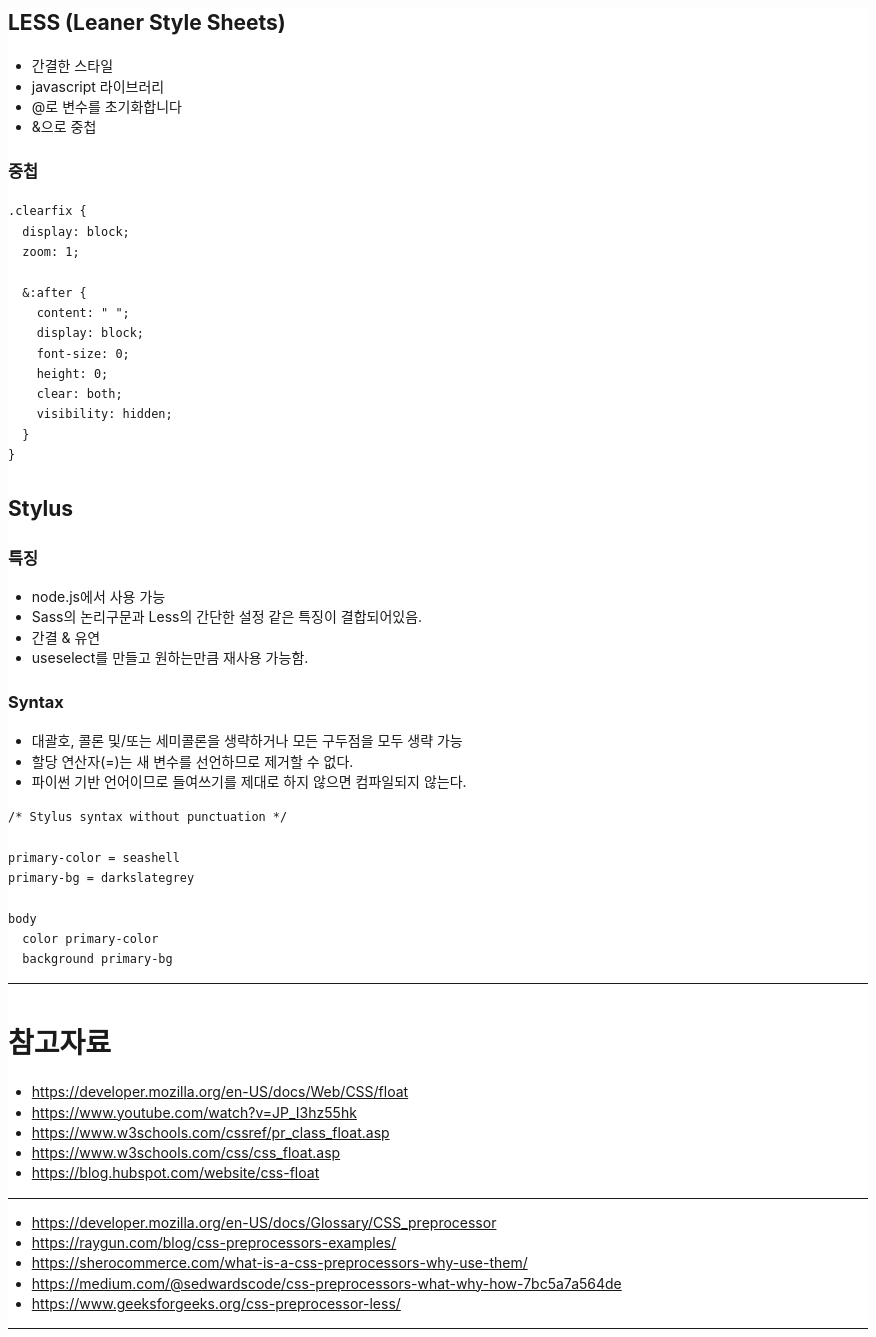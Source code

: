 
## LESS (Leaner Style Sheets)
- 간결한 스타일
- javascript 라이브러리
- @로 변수를 초기화합니다
- &으로 중첩

### 중첩
```LESS
.clearfix {
  display: block;
  zoom: 1;

  &:after {
    content: " ";
    display: block;
    font-size: 0;
    height: 0;
    clear: both;
    visibility: hidden;
  }
}
```

## Stylus
### 특징
- node.js에서 사용 가능
- Sass의 논리구문과 Less의 간단한 설정 같은 특징이 결합되어있음.
- 간결 & 유연
- useselect를 만들고 원하는만큼 재사용 가능함.

### Syntax
- 대괄호, 콜론 및/또는 세미콜론을 생략하거나 모든 구두점을 모두 생략 가능
- 할당 연산자(=)는 새 변수를 선언하므로 제거할 수 없다.
- 파이썬 기반 언어이므로 들여쓰기를 제대로 하지 않으면 컴파일되지 않는다.
```STYLUS
/* Stylus syntax without punctuation */

primary-color = seashell
primary-bg = darkslategrey

body
  color primary-color
  background primary-bg
```

---
# 참고자료
- https://developer.mozilla.org/en-US/docs/Web/CSS/float
- https://www.youtube.com/watch?v=JP_I3hz55hk
- https://www.w3schools.com/cssref/pr_class_float.asp
- https://www.w3schools.com/css/css_float.asp
- https://blog.hubspot.com/website/css-float
---
- https://developer.mozilla.org/en-US/docs/Glossary/CSS_preprocessor
- https://raygun.com/blog/css-preprocessors-examples/
- https://sherocommerce.com/what-is-a-css-preprocessors-why-use-them/
- https://medium.com/@sedwardscode/css-preprocessors-what-why-how-7bc5a7a564de
- https://www.geeksforgeeks.org/css-preprocessor-less/
---